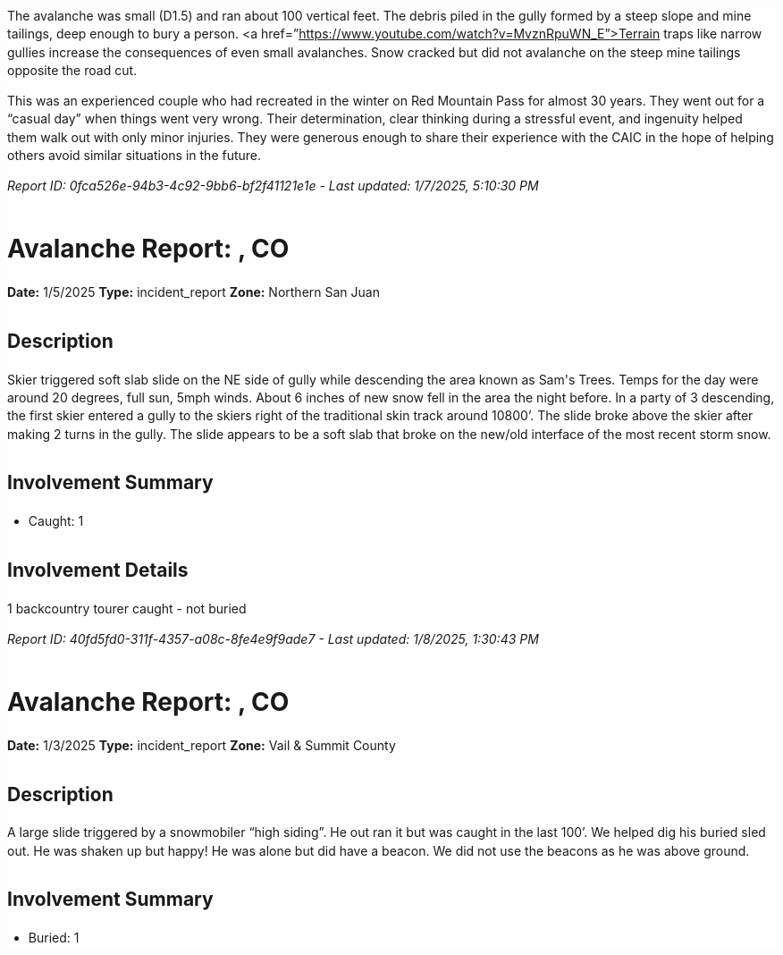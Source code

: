 The avalanche was small (D1.5) and ran about 100 vertical feet. The debris piled in the gully formed by a steep slope and mine tailings, deep enough to bury a person. <a href=”https://www.youtube.com/watch?v=MvznRpuWN_E”>Terrain traps</a> like narrow gullies increase the consequences of even small avalanches. Snow cracked but did not avalanche on the steep mine tailings opposite the road cut.  

This was an experienced couple who had recreated in the winter on Red Mountain Pass for almost 30 years. They went out for a “casual day” when things went very wrong. Their determination, clear thinking during a stressful event, and ingenuity helped them walk out with only minor injuries. They were generous enough to share their experience with the CAIC in the hope of helping others avoid similar situations in the future.

*Report ID: 0fca526e-94b3-4c92-9bb6-bf2f41121e1e - Last updated: 1/7/2025, 5:10:30 PM*
# Avalanche Report: , CO

**Date:** 1/5/2025
**Type:** incident_report
**Zone:** Northern San Juan

## Description
Skier triggered soft slab slide on the NE side of gully while descending the area known as Sam's Trees. Temps for the day were around 20 degrees, full sun, 5mph winds. About 6 inches of new snow fell in the area the night before. In a party of 3 descending, the first skier entered a gully to the skiers right of the traditional skin track around 10800’. The slide broke above the skier after making 2 turns in the gully. The slide appears to be a soft slab that broke on the new/old interface of the most recent storm snow.

## Involvement Summary
- Caught: 1

## Involvement Details
1 backcountry tourer caught - not buried

*Report ID: 40fd5fd0-311f-4357-a08c-8fe4e9f9ade7 - Last updated: 1/8/2025, 1:30:43 PM*
# Avalanche Report: , CO

**Date:** 1/3/2025
**Type:** incident_report
**Zone:** Vail & Summit County

## Description
A large slide triggered by a snowmobiler “high siding”.  He out ran it but was caught in the last 100’.  We helped dig his buried sled out.  He was shaken up but happy!  He was alone but did have a beacon.  We did not use the beacons as he was above ground.

## Involvement Summary
- Buried: 1
